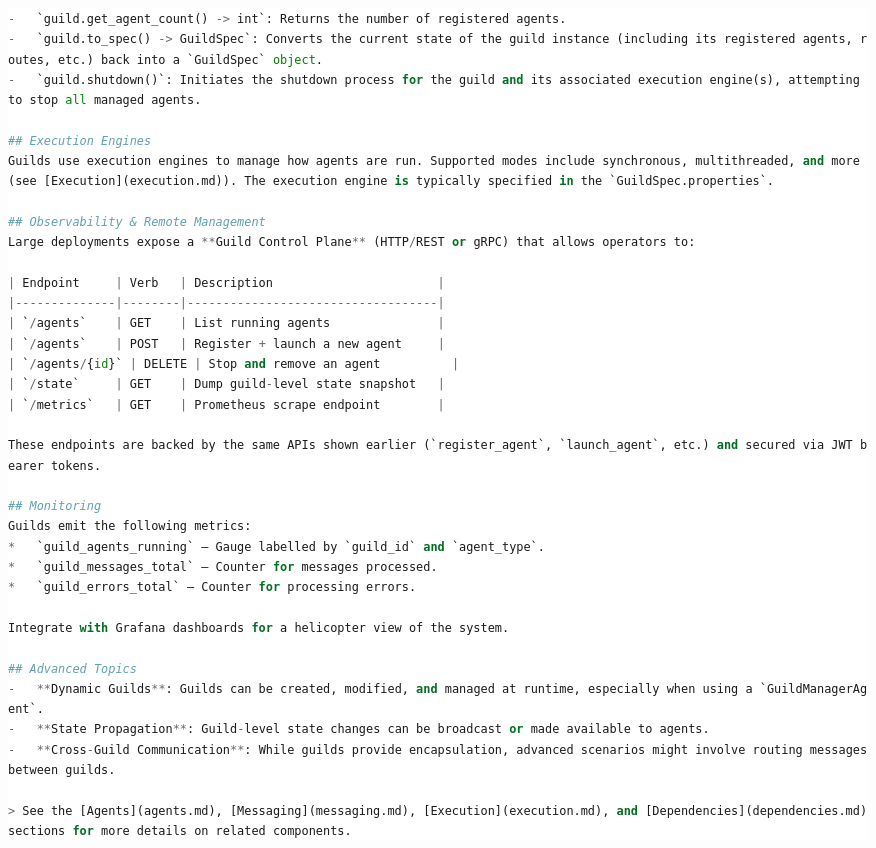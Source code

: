 ```python
-   `guild.get_agent_count() -> int`: Returns the number of registered agents.
-   `guild.to_spec() -> GuildSpec`: Converts the current state of the guild instance (including its registered agents, routes, etc.) back into a `GuildSpec` object.
-   `guild.shutdown()`: Initiates the shutdown process for the guild and its associated execution engine(s), attempting to stop all managed agents.

## Execution Engines
Guilds use execution engines to manage how agents are run. Supported modes include synchronous, multithreaded, and more (see [Execution](execution.md)). The execution engine is typically specified in the `GuildSpec.properties`.

## Observability & Remote Management
Large deployments expose a **Guild Control Plane** (HTTP/REST or gRPC) that allows operators to:

| Endpoint     | Verb   | Description                       |
|--------------|--------|-----------------------------------|
| `/agents`    | GET    | List running agents               |
| `/agents`    | POST   | Register + launch a new agent     |
| `/agents/{id}` | DELETE | Stop and remove an agent          |
| `/state`     | GET    | Dump guild-level state snapshot   |
| `/metrics`   | GET    | Prometheus scrape endpoint        |

These endpoints are backed by the same APIs shown earlier (`register_agent`, `launch_agent`, etc.) and secured via JWT bearer tokens.

## Monitoring
Guilds emit the following metrics:
*   `guild_agents_running` – Gauge labelled by `guild_id` and `agent_type`.
*   `guild_messages_total` – Counter for messages processed.
*   `guild_errors_total` – Counter for processing errors.

Integrate with Grafana dashboards for a helicopter view of the system.

## Advanced Topics
-   **Dynamic Guilds**: Guilds can be created, modified, and managed at runtime, especially when using a `GuildManagerAgent`.
-   **State Propagation**: Guild-level state changes can be broadcast or made available to agents.
-   **Cross-Guild Communication**: While guilds provide encapsulation, advanced scenarios might involve routing messages between guilds.

> See the [Agents](agents.md), [Messaging](messaging.md), [Execution](execution.md), and [Dependencies](dependencies.md) sections for more details on related components. 